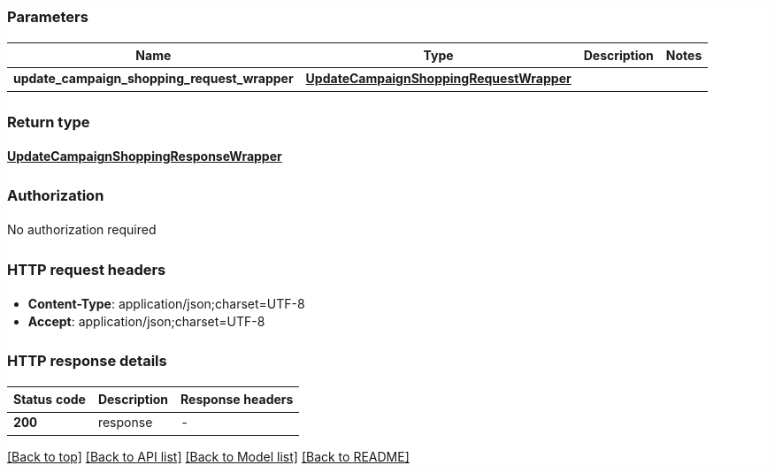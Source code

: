 
### Parameters

Name | Type | Description  | Notes
------------- | ------------- | ------------- | -------------
 **update_campaign_shopping_request_wrapper** | [**UpdateCampaignShoppingRequestWrapper**](UpdateCampaignShoppingRequestWrapper.md)|  |

### Return type

[**UpdateCampaignShoppingResponseWrapper**](UpdateCampaignShoppingResponseWrapper.md)

### Authorization

No authorization required

### HTTP request headers

 - **Content-Type**: application/json;charset=UTF-8
 - **Accept**: application/json;charset=UTF-8


### HTTP response details

| Status code | Description | Response headers |
|-------------|-------------|------------------|
**200** | response |  -  |

[[Back to top]](#) [[Back to API list]](../README.md#documentation-for-api-endpoints) [[Back to Model list]](../README.md#documentation-for-models) [[Back to README]](../README.md)

